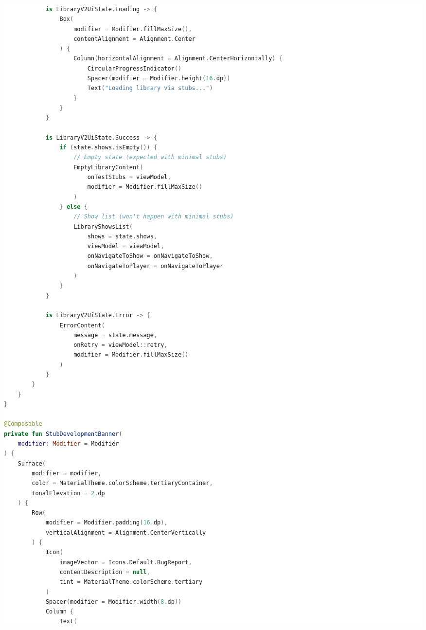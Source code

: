 ```kotlin
            is LibraryV2UiState.Loading -> {
                Box(
                    modifier = Modifier.fillMaxSize(),
                    contentAlignment = Alignment.Center
                ) {
                    Column(horizontalAlignment = Alignment.CenterHorizontally) {
                        CircularProgressIndicator()
                        Spacer(modifier = Modifier.height(16.dp))
                        Text("Loading library via stubs...")
                    }
                }
            }
            
            is LibraryV2UiState.Success -> {
                if (state.shows.isEmpty()) {
                    // Empty state (expected with minimal stubs)
                    EmptyLibraryContent(
                        onTestStubs = viewModel,
                        modifier = Modifier.fillMaxSize()
                    )
                } else {
                    // Show list (won't happen with minimal stubs)
                    LibraryShowsList(
                        shows = state.shows,
                        viewModel = viewModel,
                        onNavigateToShow = onNavigateToShow,
                        onNavigateToPlayer = onNavigateToPlayer
                    )
                }
            }
            
            is LibraryV2UiState.Error -> {
                ErrorContent(
                    message = state.message,
                    onRetry = viewModel::retry,
                    modifier = Modifier.fillMaxSize()
                )
            }
        }
    }
}

@Composable
private fun StubDevelopmentBanner(
    modifier: Modifier = Modifier
) {
    Surface(
        modifier = modifier,
        color = MaterialTheme.colorScheme.tertiaryContainer,
        tonalElevation = 2.dp
    ) {
        Row(
            modifier = Modifier.padding(16.dp),
            verticalAlignment = Alignment.CenterVertically
        ) {
            Icon(
                imageVector = Icons.Default.BugReport,
                contentDescription = null,
                tint = MaterialTheme.colorScheme.tertiary
            )
            Spacer(modifier = Modifier.width(8.dp))
            Column {
                Text(
```